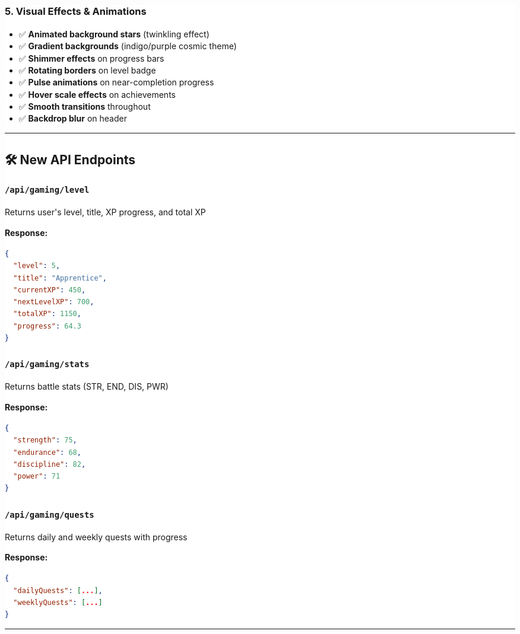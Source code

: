 ### 5. **Visual Effects & Animations**
- ✅ **Animated background stars** (twinkling effect)
- ✅ **Gradient backgrounds** (indigo/purple cosmic theme)
- ✅ **Shimmer effects** on progress bars
- ✅ **Rotating borders** on level badge
- ✅ **Pulse animations** on near-completion progress
- ✅ **Hover scale effects** on achievements
- ✅ **Smooth transitions** throughout
- ✅ **Backdrop blur** on header

---

## 🛠️ **New API Endpoints**

### `/api/gaming/level`
Returns user's level, title, XP progress, and total XP

**Response:**
```json
{
  "level": 5,
  "title": "Apprentice",
  "currentXP": 450,
  "nextLevelXP": 700,
  "totalXP": 1150,
  "progress": 64.3
}
```

### `/api/gaming/stats`
Returns battle stats (STR, END, DIS, PWR)

**Response:**
```json
{
  "strength": 75,
  "endurance": 68,
  "discipline": 82,
  "power": 71
}
```

### `/api/gaming/quests`
Returns daily and weekly quests with progress

**Response:**
```json
{
  "dailyQuests": [...],
  "weeklyQuests": [...]
}
```

---